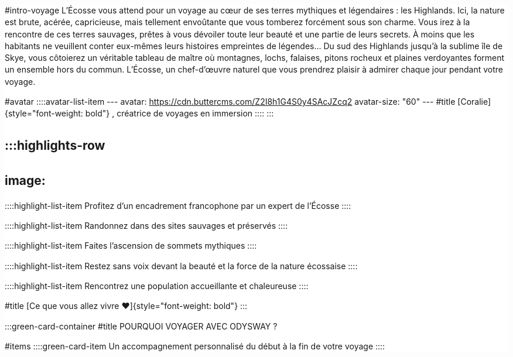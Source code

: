   #intro-voyage
  L’Écosse vous attend pour un voyage au cœur de ses terres mythiques et légendaires : les Highlands. Ici, la nature est brute, acérée, capricieuse, mais tellement envoûtante que vous tomberez forcément sous son charme. Vous irez à la rencontre de ces terres sauvages, prêtes à vous dévoiler toute leur beauté et une partie de leurs secrets. À moins que les habitants ne veuillent conter eux-mêmes leurs histoires empreintes de légendes… Du sud des Highlands jusqu’à la sublime île de Skye, vous côtoierez un véritable tableau de maître où montagnes, lochs, falaises, pitons rocheux et plaines verdoyantes forment un ensemble hors du commun. L’Écosse, un chef-d’œuvre naturel que vous prendrez plaisir à admirer chaque jour pendant votre voyage.

  #avatar
    ::::avatar-list-item
    ---
    avatar: https://cdn.buttercms.com/Z2I8h1G4S0y4SAcJZcq2
    avatar-size: "60"
    ---
    #title
    [Coralie]{style="font-weight: bold"} , créatrice de voyages en immersion
    ::::
  :::

  :::highlights-row
  ---
  image: 
  ---
  ::::highlight-list-item
  Profitez d’un encadrement francophone par un expert de l’Écosse
  ::::

  ::::highlight-list-item
  Randonnez dans des sites sauvages et préservés
  ::::

  ::::highlight-list-item
  Faites l’ascension de sommets mythiques
  ::::

  ::::highlight-list-item
  Restez sans voix devant la beauté et la force de la nature écossaise
  ::::

  ::::highlight-list-item
  Rencontrez une population accueillante et chaleureuse
  ::::

  #title
  [Ce que vous allez vivre ❤️️]{style="font-weight: bold"}
  :::

  :::green-card-container
  #title
  POURQUOI VOYAGER AVEC ODYSWAY ?

  #items
    ::::green-card-item
    Un accompagnement personnalisé du début à la fin de votre voyage
    ::::
